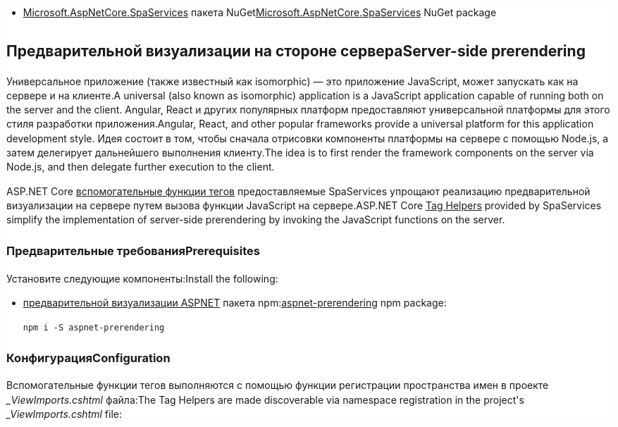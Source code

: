 * <span data-ttu-id="0f430-137">[Microsoft.AspNetCore.SpaServices](https://www.nuget.org/packages/Microsoft.AspNetCore.SpaServices/) пакета NuGet</span><span class="sxs-lookup"><span data-stu-id="0f430-137">[Microsoft.AspNetCore.SpaServices](https://www.nuget.org/packages/Microsoft.AspNetCore.SpaServices/) NuGet package</span></span>

<a name="server-prerendering"></a>

## <a name="server-side-prerendering"></a><span data-ttu-id="0f430-138">Предварительной визуализации на стороне сервера</span><span class="sxs-lookup"><span data-stu-id="0f430-138">Server-side prerendering</span></span>

<span data-ttu-id="0f430-139">Универсальное приложение (также известный как isomorphic) — это приложение JavaScript, может запускать как на сервере и на клиенте.</span><span class="sxs-lookup"><span data-stu-id="0f430-139">A universal (also known as isomorphic) application is a JavaScript application capable of running both on the server and the client.</span></span> <span data-ttu-id="0f430-140">Angular, React и других популярных платформ предоставляют универсальной платформы для этого стиля разработки приложения.</span><span class="sxs-lookup"><span data-stu-id="0f430-140">Angular, React, and other popular frameworks provide a universal platform for this application development style.</span></span> <span data-ttu-id="0f430-141">Идея состоит в том, чтобы сначала отрисовки компоненты платформы на сервере с помощью Node.js, а затем делегирует дальнейшего выполнения клиенту.</span><span class="sxs-lookup"><span data-stu-id="0f430-141">The idea is to first render the framework components on the server via Node.js, and then delegate further execution to the client.</span></span>

<span data-ttu-id="0f430-142">ASP.NET Core [вспомогательные функции тегов](xref:mvc/views/tag-helpers/intro) предоставляемые SpaServices упрощают реализацию предварительной визуализации на сервере путем вызова функции JavaScript на сервере.</span><span class="sxs-lookup"><span data-stu-id="0f430-142">ASP.NET Core [Tag Helpers](xref:mvc/views/tag-helpers/intro) provided by SpaServices simplify the implementation of server-side prerendering by invoking the JavaScript functions on the server.</span></span>

### <a name="prerequisites"></a><span data-ttu-id="0f430-143">Предварительные требования</span><span class="sxs-lookup"><span data-stu-id="0f430-143">Prerequisites</span></span>

<span data-ttu-id="0f430-144">Установите следующие компоненты:</span><span class="sxs-lookup"><span data-stu-id="0f430-144">Install the following:</span></span>

* <span data-ttu-id="0f430-145">[предварительной визуализации ASPNET](https://www.npmjs.com/package/aspnet-prerendering) пакета npm:</span><span class="sxs-lookup"><span data-stu-id="0f430-145">[aspnet-prerendering](https://www.npmjs.com/package/aspnet-prerendering) npm package:</span></span>

    ```console
    npm i -S aspnet-prerendering
    ```

### <a name="configuration"></a><span data-ttu-id="0f430-146">Конфигурация</span><span class="sxs-lookup"><span data-stu-id="0f430-146">Configuration</span></span>

<span data-ttu-id="0f430-147">Вспомогательные функции тегов выполняются с помощью функции регистрации пространства имен в проекте *_ViewImports.cshtml* файла:</span><span class="sxs-lookup"><span data-stu-id="0f430-147">The Tag Helpers are made discoverable via namespace registration in the project's *_ViewImports.cshtml* file:</span></span>
